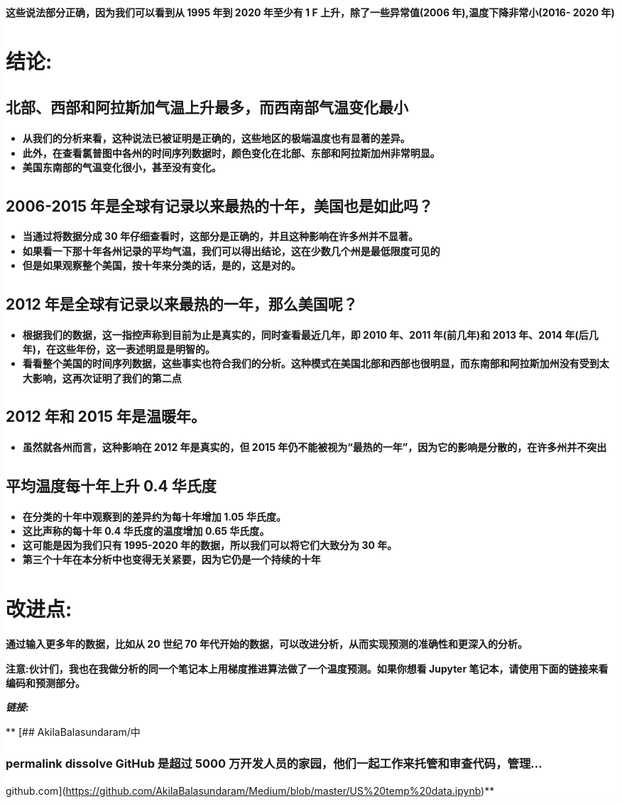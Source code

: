 **这些说法部分正确，因为我们可以看到从 1995 年到 2020 年至少有 1 **F** 上升，除了一些异常值(2006 年),温度下降非常小(2016- 2020 年)**

# **结论:**

## **北部、西部和阿拉斯加气温上升最多，而西南部气温变化最小**

*   **从我们的分析来看，这种说法已被证明是正确的，这些地区的极端温度也有显著的差异。**
*   **此外，在查看氯普图中各州的时间序列数据时，颜色变化在北部、东部和阿拉斯加州非常明显。**
*   **美国东南部的气温变化很小，甚至没有变化。**

## **2006-2015 年是全球有记录以来最热的十年，美国也是如此吗？**

*   **当通过将数据分成 30 年仔细查看时，这部分是正确的，并且这种影响在许多州并不显著。**
*   **如果看一下那十年各州记录的平均气温，我们可以得出结论，这在少数几个州是最低限度可见的**
*   **但是如果观察整个美国，按十年来分类的话，是的，这是对的。**

## **2012 年是全球有记录以来最热的一年，那么美国呢？**

*   **根据我们的数据，这一指控声称到目前为止是真实的，同时查看最近几年，即 2010 年、2011 年(前几年)和 2013 年、2014 年(后几年)，在这些年份，这一表述明显是明智的。**
*   **看看整个美国的时间序列数据，这些事实也符合我们的分析。这种模式在美国北部和西部也很明显，而东南部和阿拉斯加州没有受到太大影响，这再次证明了我们的第二点**

## **2012 年和 2015 年是温暖年。**

*   **虽然就各州而言，这种影响在 2012 年是真实的，但 2015 年仍不能被视为“最热的一年”，因为它的影响是分散的，在许多州并不突出**

## **平均温度每十年上升 0.4 华氏度**

*   **在分类的十年中观察到的差异约为每十年增加 **1.05 华氏度。****
*   **这比声称的每十年 **0.4 华氏度**的温度增加 **0.65 华氏度**。**
*   **这可能是因为我们只有 1995-2020 年的数据，所以我们可以将它们大致分为 30 年。**
*   **第三个十年在本分析中也变得无关紧要，因为它仍是一个持续的十年**

# **改进点:**

**通过输入更多年的数据，比如从 20 世纪 70 年代开始的数据，可以改进分析，从而实现预测的准确性和更深入的分析。**

****注意:伙计们，我也在我做分析的同一个笔记本上用梯度推进算法做了一个温度预测。如果你想看 Jupyter 笔记本，请使用下面的链接来看编码和预测部分。****

***链接:***

**[](https://github.com/AkilaBalasundaram/Medium/blob/master/US%20temp%20data.ipynb) [## AkilaBalasundaram/中

### permalink dissolve GitHub 是超过 5000 万开发人员的家园，他们一起工作来托管和审查代码，管理…

github.com](https://github.com/AkilaBalasundaram/Medium/blob/master/US%20temp%20data.ipynb)**
